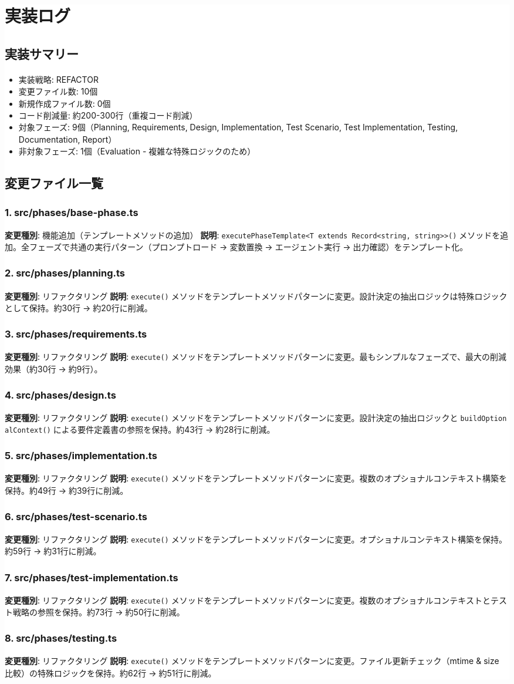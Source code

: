# 実装ログ

## 実装サマリー
- 実装戦略: REFACTOR
- 変更ファイル数: 10個
- 新規作成ファイル数: 0個
- コード削減量: 約200-300行（重複コード削減）
- 対象フェーズ: 9個（Planning, Requirements, Design, Implementation, Test Scenario, Test Implementation, Testing, Documentation, Report）
- 非対象フェーズ: 1個（Evaluation - 複雑な特殊ロジックのため）

## 変更ファイル一覧

### 1. src/phases/base-phase.ts
**変更種別**: 機能追加（テンプレートメソッドの追加）
**説明**: `executePhaseTemplate<T extends Record<string, string>>()` メソッドを追加。全フェーズで共通の実行パターン（プロンプトロード → 変数置換 → エージェント実行 → 出力確認）をテンプレート化。

### 2. src/phases/planning.ts
**変更種別**: リファクタリング
**説明**: `execute()` メソッドをテンプレートメソッドパターンに変更。設計決定の抽出ロジックは特殊ロジックとして保持。約30行 → 約20行に削減。

### 3. src/phases/requirements.ts
**変更種別**: リファクタリング
**説明**: `execute()` メソッドをテンプレートメソッドパターンに変更。最もシンプルなフェーズで、最大の削減効果（約30行 → 約9行）。

### 4. src/phases/design.ts
**変更種別**: リファクタリング
**説明**: `execute()` メソッドをテンプレートメソッドパターンに変更。設計決定の抽出ロジックと `buildOptionalContext()` による要件定義書の参照を保持。約43行 → 約28行に削減。

### 5. src/phases/implementation.ts
**変更種別**: リファクタリング
**説明**: `execute()` メソッドをテンプレートメソッドパターンに変更。複数のオプショナルコンテキスト構築を保持。約49行 → 約39行に削減。

### 6. src/phases/test-scenario.ts
**変更種別**: リファクタリング
**説明**: `execute()` メソッドをテンプレートメソッドパターンに変更。オプショナルコンテキスト構築を保持。約59行 → 約31行に削減。

### 7. src/phases/test-implementation.ts
**変更種別**: リファクタリング
**説明**: `execute()` メソッドをテンプレートメソッドパターンに変更。複数のオプショナルコンテキストとテスト戦略の参照を保持。約73行 → 約50行に削減。

### 8. src/phases/testing.ts
**変更種別**: リファクタリング
**説明**: `execute()` メソッドをテンプレートメソッドパターンに変更。ファイル更新チェック（mtime & size 比較）の特殊ロジックを保持。約62行 → 約51行に削減。
